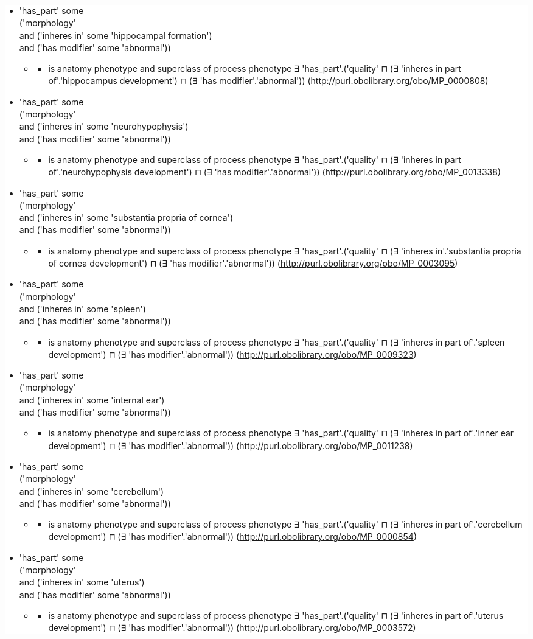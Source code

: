 * 'has_part' some   
    ('morphology'  
     and ('inheres in' some 'hippocampal formation')  
     and ('has modifier' some 'abnormal'))
    *    * is anatomy phenotype and superclass of process phenotype ∃ 'has_part'.('quality' ⊓ (∃ 'inheres in part of'.'hippocampus development') ⊓ (∃ 'has modifier'.'abnormal')) (<http://purl.obolibrary.org/obo/MP_0000808>) 

* 'has_part' some   
    ('morphology'  
     and ('inheres in' some 'neurohypophysis')  
     and ('has modifier' some 'abnormal'))
    *    * is anatomy phenotype and superclass of process phenotype ∃ 'has_part'.('quality' ⊓ (∃ 'inheres in part of'.'neurohypophysis development') ⊓ (∃ 'has modifier'.'abnormal')) (<http://purl.obolibrary.org/obo/MP_0013338>) 

* 'has_part' some   
    ('morphology'  
     and ('inheres in' some 'substantia propria of cornea')  
     and ('has modifier' some 'abnormal'))
    *    * is anatomy phenotype and superclass of process phenotype ∃ 'has_part'.('quality' ⊓ (∃ 'inheres in'.'substantia propria of cornea development') ⊓ (∃ 'has modifier'.'abnormal')) (<http://purl.obolibrary.org/obo/MP_0003095>) 

* 'has_part' some   
    ('morphology'  
     and ('inheres in' some 'spleen')  
     and ('has modifier' some 'abnormal'))
    *    * is anatomy phenotype and superclass of process phenotype ∃ 'has_part'.('quality' ⊓ (∃ 'inheres in part of'.'spleen development') ⊓ (∃ 'has modifier'.'abnormal')) (<http://purl.obolibrary.org/obo/MP_0009323>) 

* 'has_part' some   
    ('morphology'  
     and ('inheres in' some 'internal ear')  
     and ('has modifier' some 'abnormal'))
    *    * is anatomy phenotype and superclass of process phenotype ∃ 'has_part'.('quality' ⊓ (∃ 'inheres in part of'.'inner ear development') ⊓ (∃ 'has modifier'.'abnormal')) (<http://purl.obolibrary.org/obo/MP_0011238>) 

* 'has_part' some   
    ('morphology'  
     and ('inheres in' some 'cerebellum')  
     and ('has modifier' some 'abnormal'))
    *    * is anatomy phenotype and superclass of process phenotype ∃ 'has_part'.('quality' ⊓ (∃ 'inheres in part of'.'cerebellum development') ⊓ (∃ 'has modifier'.'abnormal')) (<http://purl.obolibrary.org/obo/MP_0000854>) 

* 'has_part' some   
    ('morphology'  
     and ('inheres in' some 'uterus')  
     and ('has modifier' some 'abnormal'))
    *    * is anatomy phenotype and superclass of process phenotype ∃ 'has_part'.('quality' ⊓ (∃ 'inheres in part of'.'uterus development') ⊓ (∃ 'has modifier'.'abnormal')) (<http://purl.obolibrary.org/obo/MP_0003572>) 
